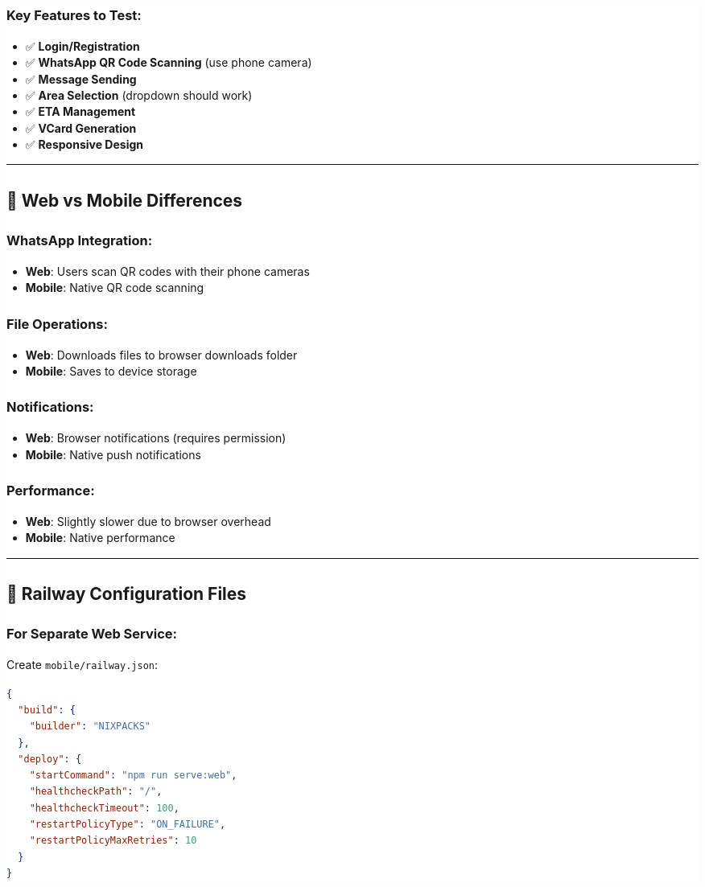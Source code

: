 ### **Key Features to Test:**
- ✅ **Login/Registration**
- ✅ **WhatsApp QR Code Scanning** (use phone camera)
- ✅ **Message Sending**
- ✅ **Area Selection** (dropdown should work)
- ✅ **ETA Management**
- ✅ **VCard Generation**
- ✅ **Responsive Design**

---

## 📱 **Web vs Mobile Differences**

### **WhatsApp Integration:**
- **Web**: Users scan QR codes with their phone cameras
- **Mobile**: Native QR code scanning

### **File Operations:**
- **Web**: Downloads files to browser downloads folder
- **Mobile**: Saves to device storage

### **Notifications:**
- **Web**: Browser notifications (requires permission)
- **Mobile**: Native push notifications

### **Performance:**
- **Web**: Slightly slower due to browser overhead
- **Mobile**: Native performance

---

## 🔧 **Railway Configuration Files**

### **For Separate Web Service:**
Create `mobile/railway.json`:
```json
{
  "build": {
    "builder": "NIXPACKS"
  },
  "deploy": {
    "startCommand": "npm run serve:web",
    "healthcheckPath": "/",
    "healthcheckTimeout": 100,
    "restartPolicyType": "ON_FAILURE",
    "restartPolicyMaxRetries": 10
  }
}
```
